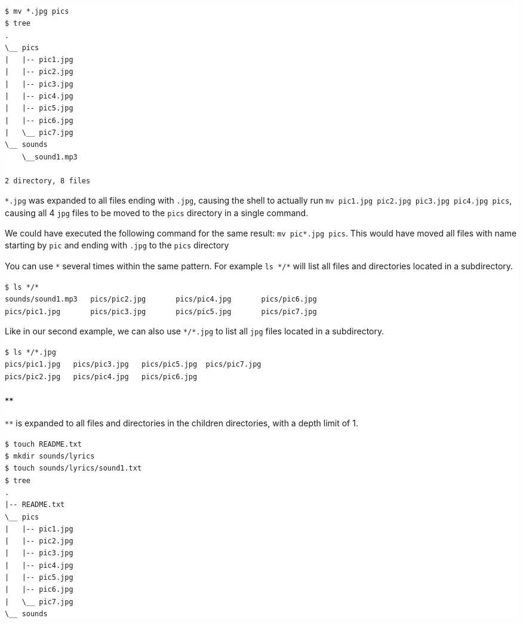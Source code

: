 ``` extbash
$ mv *.jpg pics
$ tree
.
\__ pics
|   |-- pic1.jpg
|   |-- pic2.jpg
|   |-- pic3.jpg
|   |-- pic4.jpg
|   |-- pic5.jpg
|   |-- pic6.jpg
|   \__ pic7.jpg
\__ sounds
    \__sound1.mp3

2 directory, 8 files
```

`*.jpg` was expanded to all files ending with `.jpg`, causing the shell
to actually run `mv pic1.jpg pic2.jpg pic3.jpg pic4.jpg pics`, causing
all 4 `jpg` files to be moved to the `pics` directory in a single
command.

<div class="Note" markdown="1">

We could have executed the following command for the same result: `mv pic*.jpg pics`. This would have moved all files with name starting by `pic` and ending with `.jpg` to the `pics` directory

</div>

You can use `*` several times within the same pattern. For example
`ls */*` will list all files and directories located in a subdirectory.

``` extbash
$ ls */*
sounds/sound1.mp3   pics/pic2.jpg       pics/pic4.jpg       pics/pic6.jpg
pics/pic1.jpg       pics/pic3.jpg       pics/pic5.jpg       pics/pic7.jpg
```

Like in our second example, we can also use `*/*.jpg` to list all `jpg`
files located in a subdirectory.

``` extbash
$ ls */*.jpg
pics/pic1.jpg   pics/pic3.jpg   pics/pic5.jpg  pics/pic7.jpg
pics/pic2.jpg   pics/pic4.jpg   pics/pic6.jpg
```

#### `**`

`**` is expanded to all files and directories in the children
directories, with a depth limit of 1.

``` extbash
$ touch README.txt
$ mkdir sounds/lyrics
$ touch sounds/lyrics/sound1.txt
$ tree
.
|-- README.txt
\__ pics
|   |-- pic1.jpg
|   |-- pic2.jpg
|   |-- pic3.jpg
|   |-- pic4.jpg
|   |-- pic5.jpg
|   |-- pic6.jpg
|   \__ pic7.jpg
\__ sounds
```